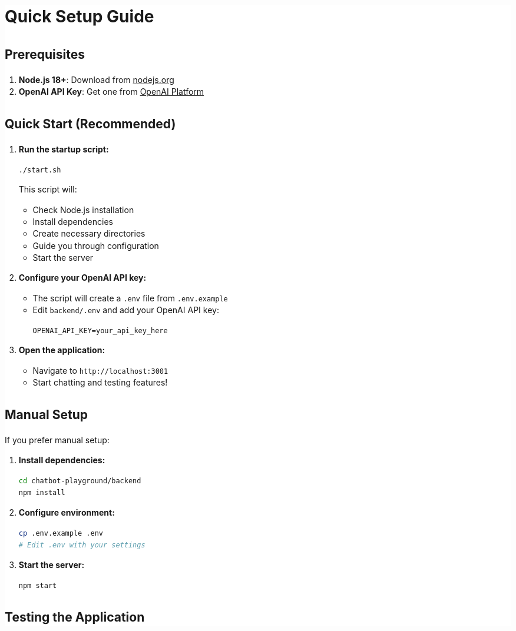 # Quick Setup Guide

## Prerequisites

1. **Node.js 18+**: Download from [nodejs.org](https://nodejs.org/)
2. **OpenAI API Key**: Get one from [OpenAI Platform](https://platform.openai.com/api-keys)

## Quick Start (Recommended)

1. **Run the startup script:**
   ```bash
   ./start.sh
   ```
   
   This script will:
   - Check Node.js installation
   - Install dependencies
   - Create necessary directories
   - Guide you through configuration
   - Start the server

2. **Configure your OpenAI API key:**
   - The script will create a `.env` file from `.env.example`
   - Edit `backend/.env` and add your OpenAI API key:
     ```
     OPENAI_API_KEY=your_api_key_here
     ```

3. **Open the application:**
   - Navigate to `http://localhost:3001`
   - Start chatting and testing features!

## Manual Setup

If you prefer manual setup:

1. **Install dependencies:**
   ```bash
   cd chatbot-playground/backend
   npm install
   ```

2. **Configure environment:**
   ```bash
   cp .env.example .env
   # Edit .env with your settings
   ```

3. **Start the server:**
   ```bash
   npm start
   ```

## Testing the Application
